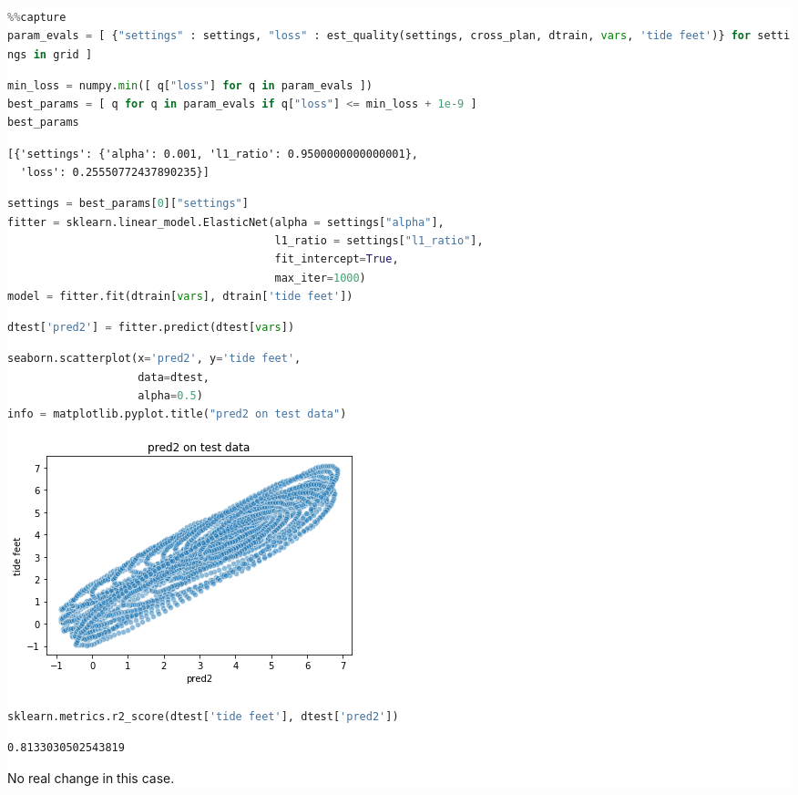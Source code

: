 
```python
%%capture
param_evals = [ {"settings" : settings, "loss" : est_quality(settings, cross_plan, dtrain, vars, 'tide feet')} for settings in grid ]
```


```python
min_loss = numpy.min([ q["loss"] for q in param_evals ])
best_params = [ q for q in param_evals if q["loss"] <= min_loss + 1e-9 ]
best_params
```




    [{'settings': {'alpha': 0.001, 'l1_ratio': 0.9500000000000001},
      'loss': 0.25550772437890235}]




```python
settings = best_params[0]["settings"]
fitter = sklearn.linear_model.ElasticNet(alpha = settings["alpha"], 
                                         l1_ratio = settings["l1_ratio"], 
                                         fit_intercept=True,
                                         max_iter=1000)
model = fitter.fit(dtrain[vars], dtrain['tide feet'])
```


```python
dtest['pred2'] = fitter.predict(dtest[vars])
```


```python
seaborn.scatterplot(x='pred2', y='tide feet', 
                    data=dtest, 
                    alpha=0.5)
info = matplotlib.pyplot.title("pred2 on test data")
```


    
![png](Tides_files/Tides_47_0.png)
    



```python
sklearn.metrics.r2_score(dtest['tide feet'], dtest['pred2'])
```




    0.8133030502543819



No real change in this case.
